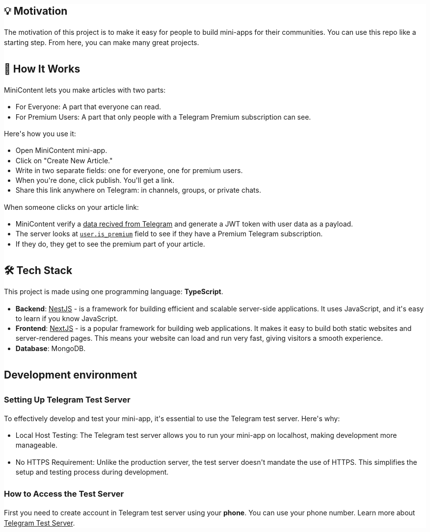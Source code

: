 ## 💡 Motivation

The motivation of this project is to make it easy for people to build mini-apps for their communities. You can use this repo like a starting step. From here, you can make many great projects.

## 🔧 How It Works

MiniContent lets you make articles with two parts:

- For Everyone: A part that everyone can read.
- For Premium Users: A part that only people with a Telegram Premium subscription can see.

Here's how you use it:

- Open MiniContent mini-app.
- Click on "Create New Article."
- Write in two separate fields: one for everyone, one for premium users.
- When you're done, click publish. You'll get a link.
- Share this link anywhere on Telegram: in channels, groups, or private chats.

When someone clicks on your article link:
- MiniContent verify a [data recived from Telegram](https://core.telegram.org/bots/webapps#validating-data-received-via-the-mini-app) and generate a JWT token with user data as a payload.
- The server looks at [`user.is_premium`](https://core.telegram.org/bots/webapps#webappuser) field to see if they have a Premium Telegram subscription.
- If they do, they get to see the premium part of your article.

##  🛠  Tech Stack
This project is made using one programming language: **TypeScript**. 

- **Backend**: [NestJS](https://docs.nestjs.com/) - is a framework for building efficient and scalable server-side applications. It uses JavaScript, and it's easy to learn if you know JavaScript.
- **Frontend**: [NextJS](https://nextjs.org/) - is a popular framework for building web applications. It makes it easy to build both static websites and server-rendered pages. This means your website can load and run very fast, giving visitors a smooth experience. 
- **Database**: MongoDB.

## Development environment

### Setting Up Telegram Test Server
To effectively develop and test your mini-app, it's essential to use the Telegram test server. Here's why:

- Local Host Testing: The Telegram test server allows you to run your mini-app on localhost, making development more manageable.

- No HTTPS Requirement: Unlike the production server, the test server doesn't mandate the use of HTTPS. This simplifies the setup and testing process during development.

### How to Access the Test Server

First you need to create account in Telegram test server using your **phone**. You can use your phone number. Learn more about [Telegram Test Server](https://core.telegram.org/bots/webapps#testing-mini-apps).
